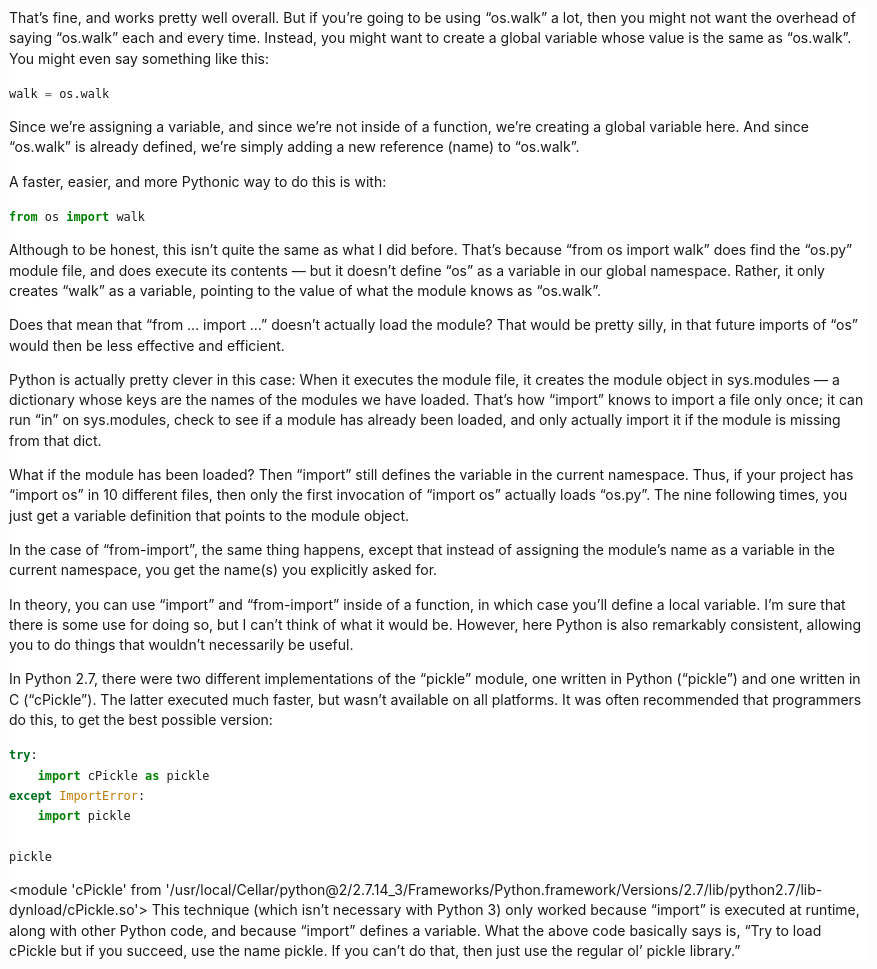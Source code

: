 That’s fine, and works pretty well overall. But if you’re going to be using “os.walk” a lot, then you might not want the overhead of saying “os.walk” each and every time. Instead, you might want to create a global variable whose value is the same as “os.walk”.  You might even say something like this:
``` python
walk = os.walk
```
Since we’re assigning a variable, and since we’re not inside of a function, we’re creating a global variable here.  And since “os.walk” is already defined, we’re simply adding a new reference (name) to “os.walk”.

A faster, easier, and more Pythonic way to do this is with:
``` python
from os import walk
```
Although to be honest, this isn’t quite the same as what I did before. That’s because “from os import walk” does find the “os.py” module file, and does execute its contents — but it doesn’t define “os” as a variable in our global namespace.  Rather, it only creates “walk” as a variable, pointing to the value of what the module knows as “os.walk”.

Does that mean that “from … import …” doesn’t actually load the module? That would be pretty silly, in that future imports of “os” would then be less effective and efficient.

Python is actually pretty clever in this case: When it executes the module file, it creates the module object in sys.modules — a dictionary whose keys are the names of the modules we have loaded.  That’s how “import” knows to import a file only once; it can run “in” on sys.modules, check to see if a module has already been loaded, and only actually import it if the module is missing from that dict.

What if the module has been loaded?  Then “import” still defines the variable in the current namespace.  Thus, if your project has “import os” in 10 different files, then only the first invocation of “import os” actually loads “os.py”.  The nine following times, you just get a variable definition that points to the module object.

In the case of “from-import”, the same thing happens, except that instead of assigning the module’s name as a variable in the current namespace, you get the name(s) you explicitly asked for.

In theory, you can use “import” and “from-import” inside of a function, in which case you’ll define a local variable.  I’m sure that there is some use for doing so, but I can’t think of what it would be.  However, here Python is also remarkably consistent, allowing you to do things that wouldn’t necessarily be useful.

In Python 2.7, there were two different implementations of the “pickle” module, one written in Python (“pickle”) and one written in C (“cPickle”).  The latter executed much faster, but wasn’t available on all platforms.  It was often recommended that programmers do this, to get the best possible version:

``` python
try:
    import cPickle as pickle
except ImportError:
    import pickle

pickle
```
<module 'cPickle' from '/usr/local/Cellar/python@2/2.7.14_3/Frameworks/Python.framework/Versions/2.7/lib/python2.7/lib-dynload/cPickle.so'>
This technique (which isn’t necessary with Python 3) only worked because “import” is executed at runtime, along with other Python code, and because “import” defines a variable.  What the above code basically says is, “Try to load cPickle but if you succeed, use the name pickle.   If you can’t do that, then just use the regular ol’ pickle library.”
